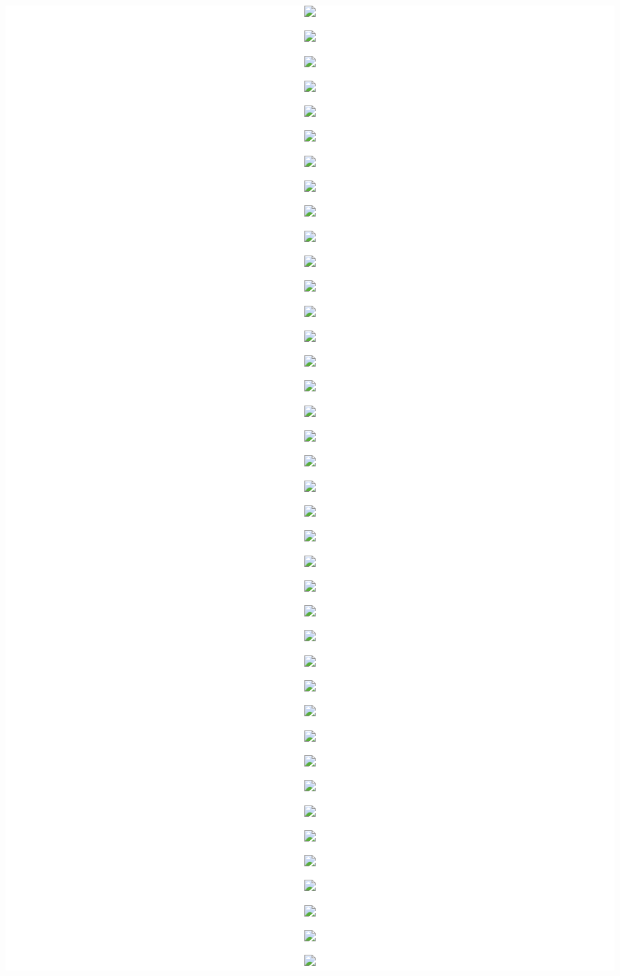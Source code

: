 <p style="text-align: center; clear: none; float: none;"><img src="{{ site.imgserver3 }}/ghap/2651/035.jpg"/></p>
<p style="text-align: center; clear: none; float: none;"><img src="{{ site.imgserver3 }}/ghap/2651/036.jpg"/></p>
<p style="text-align: center; clear: none; float: none;"><img src="{{ site.imgserver3 }}/ghap/2651/037.jpg"/></p>
<p style="text-align: center; clear: none; float: none;"><img src="{{ site.imgserver3 }}/ghap/2651/038.jpg"/></p>
<p style="text-align: center; clear: none; float: none;"><img src="{{ site.imgserver3 }}/ghap/2651/039.jpg"/></p>
<p style="text-align: center; clear: none; float: none;"><img src="{{ site.imgserver3 }}/ghap/2651/040.jpg"/></p>
<p style="text-align: center; clear: none; float: none;"><img src="{{ site.imgserver3 }}/ghap/2651/041.jpg"/></p>
<p style="text-align: center; clear: none; float: none;"><img src="{{ site.imgserver3 }}/ghap/2651/042.jpg"/></p>
<p style="text-align: center; clear: none; float: none;"><img src="{{ site.imgserver3 }}/ghap/2651/043.jpg"/></p>
<p style="text-align: center; clear: none; float: none;"><img src="{{ site.imgserver3 }}/ghap/2651/044.jpg"/></p>
<p style="text-align: center; clear: none; float: none;"><img src="{{ site.imgserver3 }}/ghap/2651/045.jpg"/></p>
<p style="text-align: center; clear: none; float: none;"><img src="{{ site.imgserver3 }}/ghap/2651/046.jpg"/></p>
<p style="text-align: center; clear: none; float: none;"><img src="{{ site.imgserver3 }}/ghap/2651/047.jpg"/></p>
<p style="text-align: center; clear: none; float: none;"><img src="{{ site.imgserver3 }}/ghap/2651/048.jpg"/></p>
<p style="text-align: center; clear: none; float: none;"><img src="{{ site.imgserver3 }}/ghap/2651/049.jpg"/></p>
<p style="text-align: center; clear: none; float: none;"><img src="{{ site.imgserver3 }}/ghap/2651/050.jpg"/></p>
<p style="text-align: center; clear: none; float: none;"><img src="{{ site.imgserver3 }}/ghap/2651/051.jpg"/></p>
<p style="text-align: center; clear: none; float: none;"><img src="{{ site.imgserver3 }}/ghap/2651/052.jpg"/></p>
<p style="text-align: center; clear: none; float: none;"><img src="{{ site.imgserver3 }}/ghap/2651/053.jpg"/></p>
<p style="text-align: center; clear: none; float: none;"><img src="{{ site.imgserver3 }}/ghap/2651/054.jpg"/></p>
<p style="text-align: center; clear: none; float: none;"><img src="{{ site.imgserver3 }}/ghap/2651/055.jpg"/></p>
<p style="text-align: center; clear: none; float: none;"><img src="{{ site.imgserver3 }}/ghap/2651/056.jpg"/></p>
<p style="text-align: center; clear: none; float: none;"><img src="{{ site.imgserver3 }}/ghap/2651/057.jpg"/></p>
<p style="text-align: center; clear: none; float: none;"><img src="{{ site.imgserver3 }}/ghap/2651/058.jpg"/></p>
<p style="text-align: center; clear: none; float: none;"><img src="{{ site.imgserver3 }}/ghap/2651/059.jpg"/></p>
<p style="text-align: center; clear: none; float: none;"><img src="{{ site.imgserver3 }}/ghap/2651/060.jpg"/></p>
<p style="text-align: center; clear: none; float: none;"><img src="{{ site.imgserver3 }}/ghap/2651/061.jpg"/></p>
<p style="text-align: center; clear: none; float: none;"><img src="{{ site.imgserver3 }}/ghap/2651/062.jpg"/></p>
<p style="text-align: center; clear: none; float: none;"><img src="{{ site.imgserver3 }}/ghap/2651/063.jpg"/></p>
<p style="text-align: center; clear: none; float: none;"><img src="{{ site.imgserver3 }}/ghap/2651/064.jpg"/></p>
<p style="text-align: center; clear: none; float: none;"><img src="{{ site.imgserver3 }}/ghap/2651/065.jpg"/></p>
<p style="text-align: center; clear: none; float: none;"><img src="{{ site.imgserver3 }}/ghap/2651/066.jpg"/></p>
<p style="text-align: center; clear: none; float: none;"><img src="{{ site.imgserver3 }}/ghap/2651/067.jpg"/></p>
<p style="text-align: center; clear: none; float: none;"><img src="{{ site.imgserver3 }}/ghap/2651/068.jpg"/></p>
<p style="text-align: center; clear: none; float: none;"><img src="{{ site.imgserver3 }}/ghap/2651/069.jpg"/></p>
<p style="text-align: center; clear: none; float: none;"><img src="{{ site.imgserver3 }}/ghap/2651/070.jpg"/></p>
<p style="text-align: center; clear: none; float: none;"><img src="{{ site.imgserver3 }}/ghap/2651/071.jpg"/></p>
<p style="text-align: center; clear: none; float: none;"><img src="{{ site.imgserver3 }}/ghap/2651/072.jpg"/></p>
<p style="text-align: center; clear: none; float: none;"><img src="{{ site.imgserver3 }}/ghap/2651/073.jpg"/></p>